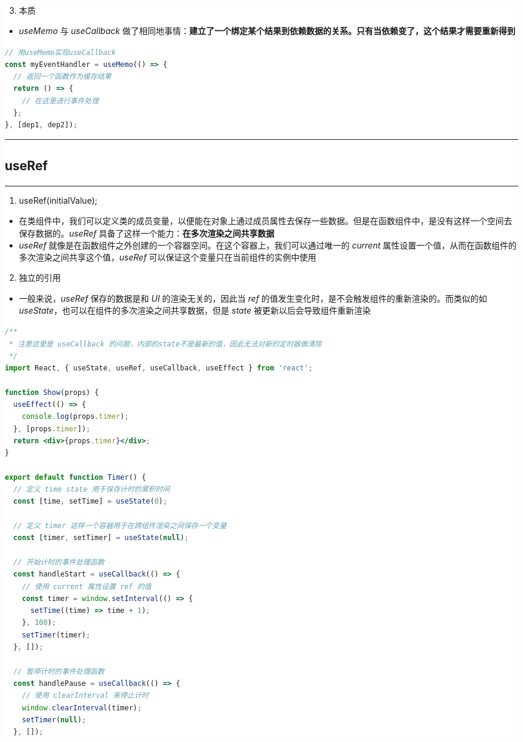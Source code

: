 3. 本质

- _useMemo_ 与 _useCallback_ 做了相同地事情：**建立了一个绑定某个结果到依赖数据的关系。只有当依赖变了，这个结果才需要重新得到**

```js
// 用useMemo实现useCallback
const myEventHandler = useMemo(() => {
  // 返回一个函数作为缓存结果
  return () => {
    // 在这里进行事件处理
  };
}, [dep1, dep2]);
```

---

## useRef

---

1. useRef(initialValue);

- 在类组件中，我们可以定义类的成员变量，以便能在对象上通过成员属性去保存一些数据。但是在函数组件中，是没有这样一个空间去保存数据的。_useRef_ 具备了这样一个能力：**在多次渲染之间共享数据**
- _useRef_ 就像是在函数组件之外创建的一个容器空间。在这个容器上，我们可以通过唯一的 _current_ 属性设置一个值，从而在函数组件的多次渲染之间共享这个值，_useRef_ 可以保证这个变量只在当前组件的实例中使用

2. 独立的引用

- 一般来说，_useRef_ 保存的数据是和 _UI_ 的渲染无关的，因此当 _ref_ 的值发生变化时，是不会触发组件的重新渲染的。而类似的如 _useState_，也可以在组件的多次渲染之间共享数据，但是 _state_ 被更新以后会导致组件重新渲染

```jsx
/**
 * 注意这里是 useCallback 的问题，内部的state不是最新的值，因此无法对新的定时器做清除
 */
import React, { useState, useRef, useCallback, useEffect } from 'react';

function Show(props) {
  useEffect(() => {
    console.log(props.timer);
  }, [props.timer]);
  return <div>{props.timer}</div>;
}

export default function Timer() {
  // 定义 time state 用于保存计时的累积时间
  const [time, setTime] = useState(0);

  // 定义 timer 这样一个容器用于在跨组件渲染之间保存一个变量
  const [timer, setTimer] = useState(null);

  // 开始计时的事件处理函数
  const handleStart = useCallback(() => {
    // 使用 current 属性设置 ref 的值
    const timer = window.setInterval(() => {
      setTime((time) => time + 1);
    }, 100);
    setTimer(timer);
  }, []);

  // 暂停计时的事件处理函数
  const handlePause = useCallback(() => {
    // 使用 clearInterval 来停止计时
    window.clearInterval(timer);
    setTimer(null);
  }, []);
```